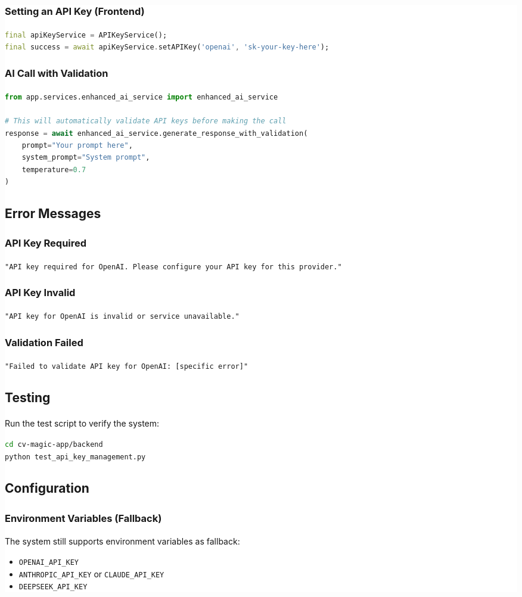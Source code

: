 ### Setting an API Key (Frontend)
```dart
final apiKeyService = APIKeyService();
final success = await apiKeyService.setAPIKey('openai', 'sk-your-key-here');
```

### AI Call with Validation
```python
from app.services.enhanced_ai_service import enhanced_ai_service

# This will automatically validate API keys before making the call
response = await enhanced_ai_service.generate_response_with_validation(
    prompt="Your prompt here",
    system_prompt="System prompt",
    temperature=0.7
)
```

## Error Messages

### API Key Required
```
"API key required for OpenAI. Please configure your API key for this provider."
```

### API Key Invalid
```
"API key for OpenAI is invalid or service unavailable."
```

### Validation Failed
```
"Failed to validate API key for OpenAI: [specific error]"
```

## Testing

Run the test script to verify the system:

```bash
cd cv-magic-app/backend
python test_api_key_management.py
```

## Configuration

### Environment Variables (Fallback)
The system still supports environment variables as fallback:
- `OPENAI_API_KEY`
- `ANTHROPIC_API_KEY` or `CLAUDE_API_KEY`
- `DEEPSEEK_API_KEY`

